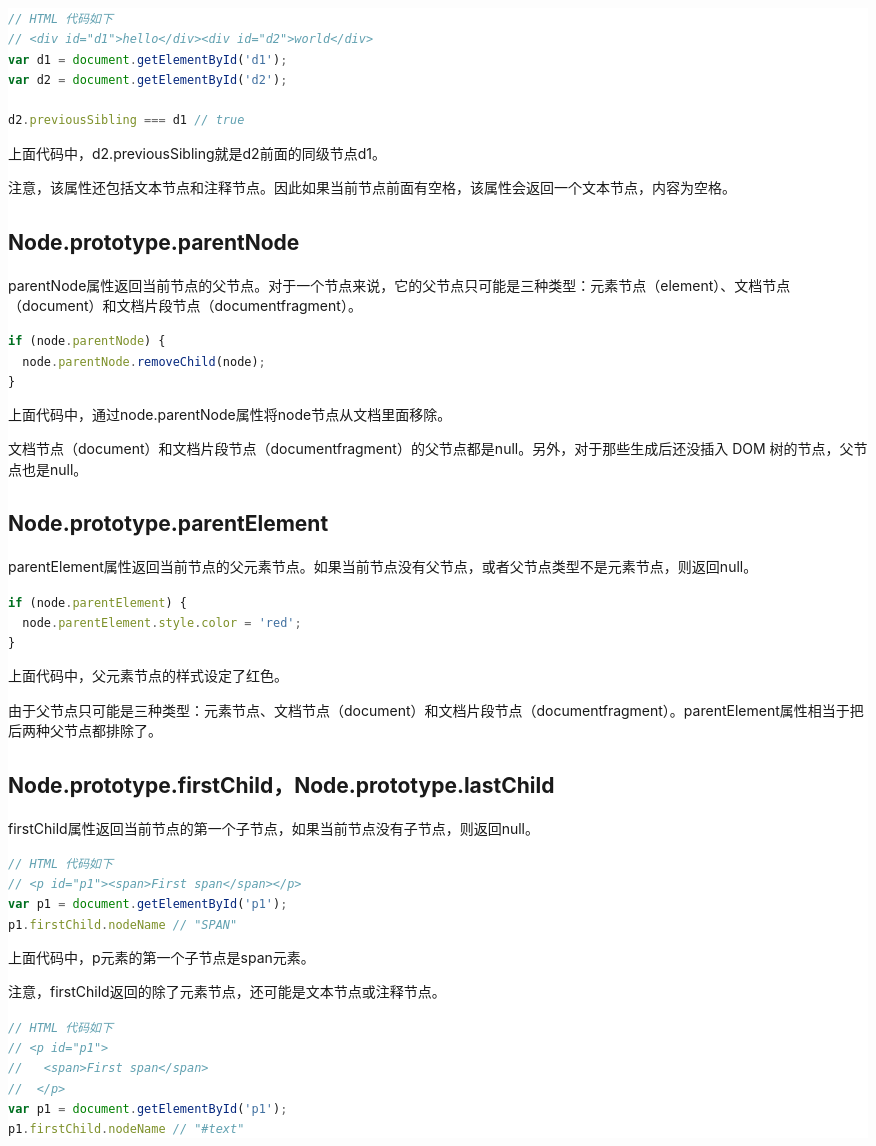```javascript
// HTML 代码如下
// <div id="d1">hello</div><div id="d2">world</div>
var d1 = document.getElementById('d1');
var d2 = document.getElementById('d2');

d2.previousSibling === d1 // true
```

上面代码中，d2.previousSibling就是d2前面的同级节点d1。

注意，该属性还包括文本节点和注释节点。因此如果当前节点前面有空格，该属性会返回一个文本节点，内容为空格。

## Node.prototype.parentNode
parentNode属性返回当前节点的父节点。对于一个节点来说，它的父节点只可能是三种类型：元素节点（element）、文档节点（document）和文档片段节点（documentfragment）。

```javascript
if (node.parentNode) {
  node.parentNode.removeChild(node);
}
```

上面代码中，通过node.parentNode属性将node节点从文档里面移除。

文档节点（document）和文档片段节点（documentfragment）的父节点都是null。另外，对于那些生成后还没插入 DOM 树的节点，父节点也是null。

## Node.prototype.parentElement
parentElement属性返回当前节点的父元素节点。如果当前节点没有父节点，或者父节点类型不是元素节点，则返回null。

```javascript
if (node.parentElement) {
  node.parentElement.style.color = 'red';
}
```

上面代码中，父元素节点的样式设定了红色。

由于父节点只可能是三种类型：元素节点、文档节点（document）和文档片段节点（documentfragment）。parentElement属性相当于把后两种父节点都排除了。

## Node.prototype.firstChild，Node.prototype.lastChild
firstChild属性返回当前节点的第一个子节点，如果当前节点没有子节点，则返回null。

```javascript
// HTML 代码如下
// <p id="p1"><span>First span</span></p>
var p1 = document.getElementById('p1');
p1.firstChild.nodeName // "SPAN"
```

上面代码中，p元素的第一个子节点是span元素。

注意，firstChild返回的除了元素节点，还可能是文本节点或注释节点。

```javascript
// HTML 代码如下
// <p id="p1">
//   <span>First span</span>
//  </p>
var p1 = document.getElementById('p1');
p1.firstChild.nodeName // "#text"
```

